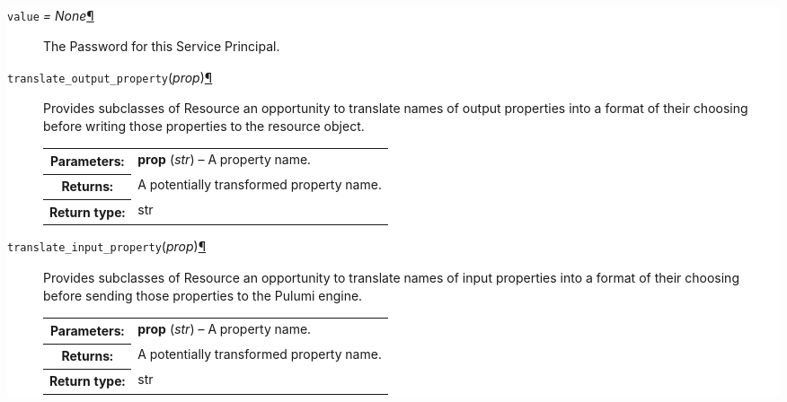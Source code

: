 <dl class="attribute">
<dt id="pulumi_azuread.ServicePrincipalPassword.value">
<code class="descname">value</code><em class="property"> = None</em><a class="headerlink" href="#pulumi_azuread.ServicePrincipalPassword.value" title="Permalink to this definition">¶</a></dt>
<dd><p>The Password for this Service Principal.</p>
</dd></dl>

<dl class="method">
<dt id="pulumi_azuread.ServicePrincipalPassword.translate_output_property">
<code class="descname">translate_output_property</code><span class="sig-paren">(</span><em>prop</em><span class="sig-paren">)</span><a class="headerlink" href="#pulumi_azuread.ServicePrincipalPassword.translate_output_property" title="Permalink to this definition">¶</a></dt>
<dd><p>Provides subclasses of Resource an opportunity to translate names of output properties
into a format of their choosing before writing those properties to the resource object.</p>
<table class="docutils field-list" frame="void" rules="none">
<col class="field-name" />
<col class="field-body" />
<tbody valign="top">
<tr class="field-odd field"><th class="field-name">Parameters:</th><td class="field-body"><strong>prop</strong> (<em>str</em>) – A property name.</td>
</tr>
<tr class="field-even field"><th class="field-name">Returns:</th><td class="field-body">A potentially transformed property name.</td>
</tr>
<tr class="field-odd field"><th class="field-name">Return type:</th><td class="field-body">str</td>
</tr>
</tbody>
</table>
</dd></dl>

<dl class="method">
<dt id="pulumi_azuread.ServicePrincipalPassword.translate_input_property">
<code class="descname">translate_input_property</code><span class="sig-paren">(</span><em>prop</em><span class="sig-paren">)</span><a class="headerlink" href="#pulumi_azuread.ServicePrincipalPassword.translate_input_property" title="Permalink to this definition">¶</a></dt>
<dd><p>Provides subclasses of Resource an opportunity to translate names of input properties into
a format of their choosing before sending those properties to the Pulumi engine.</p>
<table class="docutils field-list" frame="void" rules="none">
<col class="field-name" />
<col class="field-body" />
<tbody valign="top">
<tr class="field-odd field"><th class="field-name">Parameters:</th><td class="field-body"><strong>prop</strong> (<em>str</em>) – A property name.</td>
</tr>
<tr class="field-even field"><th class="field-name">Returns:</th><td class="field-body">A potentially transformed property name.</td>
</tr>
<tr class="field-odd field"><th class="field-name">Return type:</th><td class="field-body">str</td>
</tr>
</tbody>
</table>
</dd></dl>
